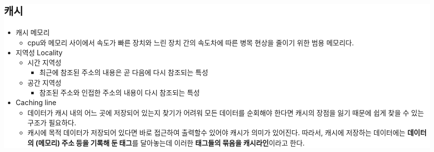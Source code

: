 ## 캐시

- 캐시 메모리
  - cpu와 메모리 사이에서 속도가 빠른 장치와 느린 장치 간의 속도차에 따른 병목 현상을 줄이기 위한 범용 메모리다.
- 지역성 Locality
  - 시간 지역성
    - 최근에 참조된 주소의 내용은 곧 다음에 다시 참조되는 특성
  - 공간 지역성
    - 참조된 주소와 인접한 주소의 내용이 다시 참조되는 특성
- Caching line
  - 데이터가 캐시 내의 어느 곳에 저장되어 있는지 찾기가 어려워 모든 데이터를 순회해야 한다면 캐시의 장점을 잃기 때문에 쉽게 찾을 수 있는 구조가 필요하다.
  - 캐시에 목적 데이터가 저장되어 있다면 바로 접근하여 출력할수 있어야 캐시가 의미가 있어진다. 따라서, 캐시에 저장하는 데이터에는 **데이터의 (메모리) 주소 등을 기록해 둔 태그**를 달아놓는데 이러한 **태그들의 묶음을 캐시라인**이라고 한다.